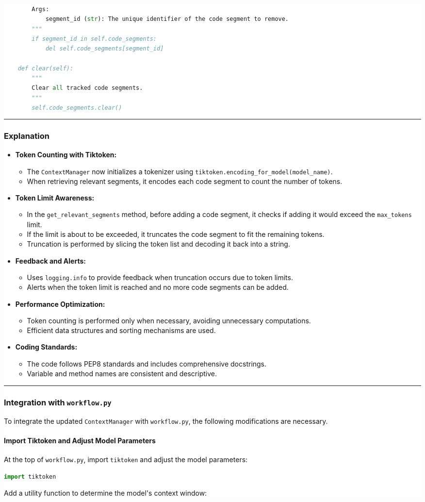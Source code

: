 ```python
        Args:
            segment_id (str): The unique identifier of the code segment to remove.
        """
        if segment_id in self.code_segments:
            del self.code_segments[segment_id]

    def clear(self):
        """
        Clear all tracked code segments.
        """
        self.code_segments.clear()
```

---

### **Explanation**

- **Token Counting with Tiktoken:**
  - The `ContextManager` now initializes a tokenizer using `tiktoken.encoding_for_model(model_name)`.
  - When retrieving relevant segments, it encodes each code segment to count the number of tokens.
  
- **Token Limit Awareness:**
  - In the `get_relevant_segments` method, before adding a code segment, it checks if adding it would exceed the `max_tokens` limit.
  - If the limit is about to be exceeded, it truncates the code segment to fit the remaining tokens.
  - Truncation is performed by slicing the token list and decoding it back into a string.
  
- **Feedback and Alerts:**
  - Uses `logging.info` to provide feedback when truncation occurs due to token limits.
  - Alerts when the token limit is reached and no more code segments can be added.
  
- **Performance Optimization:**
  - Token counting is performed only when necessary, avoiding unnecessary computations.
  - Efficient data structures and sorting mechanisms are used.
  
- **Coding Standards:**
  - The code follows PEP8 standards and includes comprehensive docstrings.
  - Variable and method names are consistent and descriptive.

---

### **Integration with `workflow.py`**

To integrate the updated `ContextManager` with `workflow.py`, the following modifications are necessary.

#### **Import Tiktoken and Adjust Model Parameters**

At the top of `workflow.py`, import `tiktoken` and adjust the model parameters:

```python
import tiktoken
```

Add a utility function to determine the model's context window:
